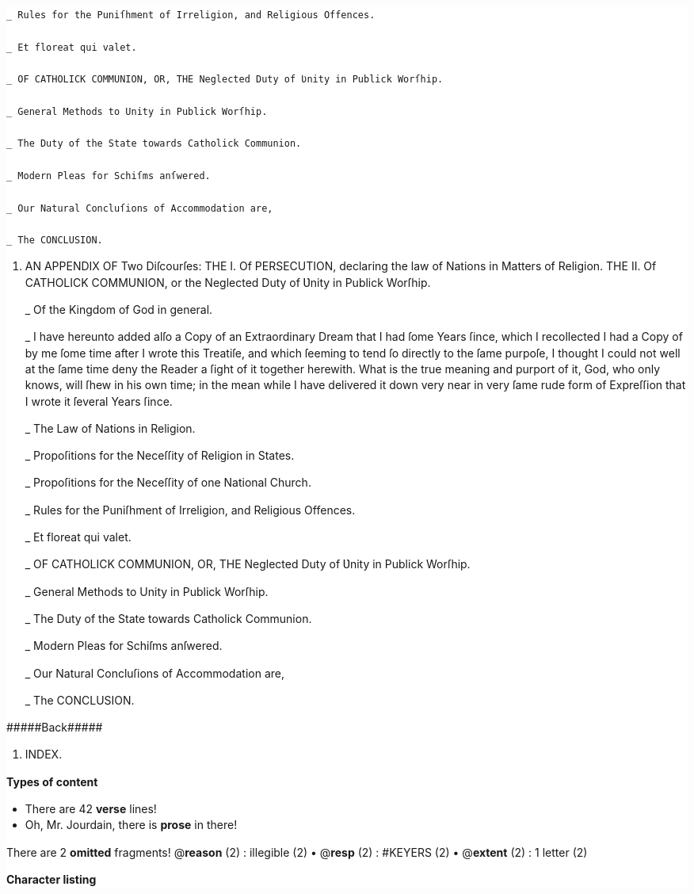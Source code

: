     _ Rules for the Puniſhment of Irreligion, and Religious Offences.

    _ Et floreat qui valet.

    _ OF CATHOLICK COMMUNION, OR, THE Neglected Duty of Ʋnity in Publick Worſhip.

    _ General Methods to Unity in Publick Worſhip.

    _ The Duty of the State towards Catholick Communion.

    _ Modern Pleas for Schiſms anſwered.

    _ Our Natural Concluſions of Accommodation are,

    _ The CONCLUSION.

1. AN APPENDIX OF Two Diſcourſes: THE I. Of PERSECUTION, declaring the law of Nations in Matters of Religion. THE II. Of CATHOLICK COMMUNION, or the Neglected Duty of Ʋnity in Publick Worſhip.

    _ Of the Kingdom of God in general.

    _ I have hereunto added alſo a Copy of an Extraordinary Dream that I had ſome Years ſince, which I recollected I had a Copy of by me ſome time after I wrote this Treatiſe, and which ſeeming to tend ſo directly to the ſame purpoſe, I thought I could not well at the ſame time deny the Reader a ſight of it together herewith. What is the true meaning and purport of it, God, who only knows, will ſhew in his own time; in the mean while I have delivered it down very near in very ſame rude form of Expreſſion that I wrote it ſeveral Years ſince.

    _ The Law of Nations in Religion.

    _ Propoſitions for the Neceſſity of Religion in States.

    _ Propoſitions for the Neceſſity of one National Church.

    _ Rules for the Puniſhment of Irreligion, and Religious Offences.

    _ Et floreat qui valet.

    _ OF CATHOLICK COMMUNION, OR, THE Neglected Duty of Ʋnity in Publick Worſhip.

    _ General Methods to Unity in Publick Worſhip.

    _ The Duty of the State towards Catholick Communion.

    _ Modern Pleas for Schiſms anſwered.

    _ Our Natural Concluſions of Accommodation are,

    _ The CONCLUSION.

#####Back#####

1. INDEX.

**Types of content**

  * There are 42 **verse** lines!
  * Oh, Mr. Jourdain, there is **prose** in there!

There are 2 **omitted** fragments! 
 @__reason__ (2) : illegible (2)  •  @__resp__ (2) : #KEYERS (2)  •  @__extent__ (2) : 1 letter (2)

**Character listing**
